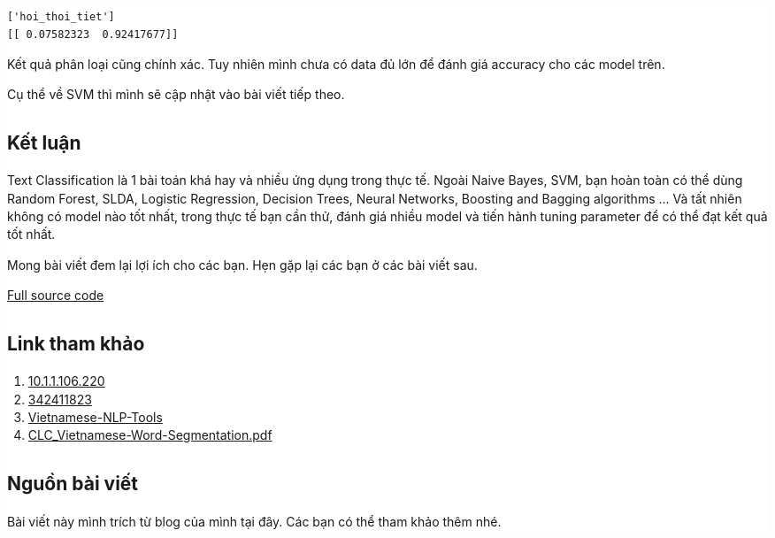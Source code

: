 ```
['hoi_thoi_tiet']
[[ 0.07582323  0.92417677]]
```

Kết quả phân loại cũng chính xác. Tuy nhiên mình chưa có data đủ lớn để
đánh giá accuracy cho các model trên.

Cụ thể về SVM thì mình sẽ cập nhật vào bài viết tiếp theo.

## Kết luận

Text Classification là 1 bài toán khá hay và nhiều ứng dụng trong thực tế.
Ngoài Naive Bayes, SVM, bạn hoàn toàn có thể dùng Random Forest, SLDA,
Logistic Regression, Decision Trees, Neural Networks, Boosting and Bagging algorithms ...
Và tất nhiên không có model nào tốt nhất, trong thực tế bạn cần thử,
đánh giá nhiều model và tiến hành tuning parameter để có thể đạt kết quả tốt nhất.

Mong bài viết đem lại lợi ích cho các bạn. Hẹn gặp lại các bạn ở các bài viết sau.

[Full source code](https://github.com/thanhttvn/machinelearning_codetudau/tree/master/text_classification_example)

## Link tham khảo

1. [10.1.1.106.220](http://citeseerx.ist.psu.edu/viewdoc/download?doi=10.1.1.106.220&rep=rep1&type=pdf)
2. [342411823](https://www.scribd.com/fullscreen/342411823?access_key=key-UJOfjnzF9fZfZiAgnaR8)
3. [Vietnamese-NLP-Tools](https://github.com/magizbox/underthesea/wiki/Vietnamese-NLP-Tools#text-classification)
4. [CLC_Vietnamese-Word-Segmentation.pdf](http://www.clc.hcmus.edu.vn/wp-content/uploads/2016/01/CLC_Vietnamese-Word-Segmentation.pdf)

## Nguồn bài viết

Bài viết này mình trích từ blog của mình tại đây. Các bạn có thể tham khảo thêm nhé.
